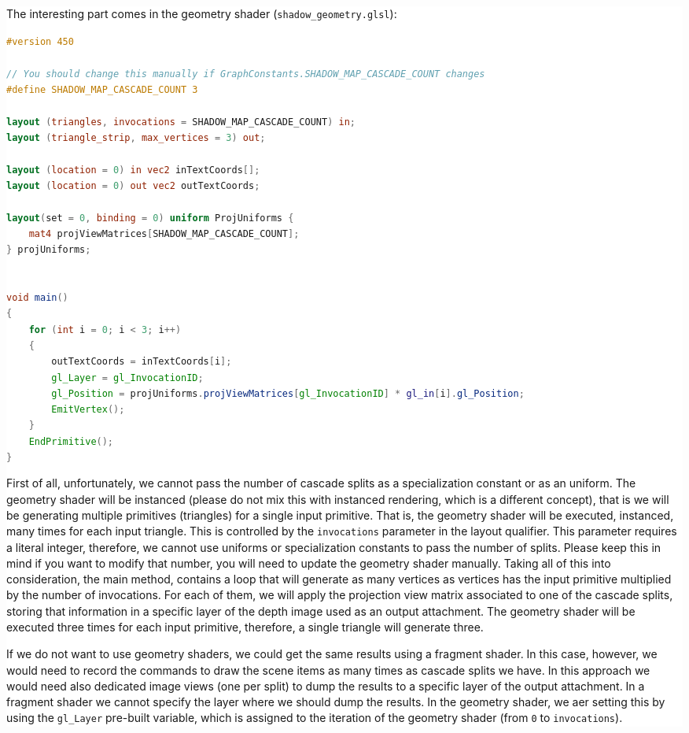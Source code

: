 The interesting part comes in the geometry shader (`shadow_geometry.glsl`):

```glsl
#version 450

// You should change this manually if GraphConstants.SHADOW_MAP_CASCADE_COUNT changes
#define SHADOW_MAP_CASCADE_COUNT 3

layout (triangles, invocations = SHADOW_MAP_CASCADE_COUNT) in;
layout (triangle_strip, max_vertices = 3) out;

layout (location = 0) in vec2 inTextCoords[];
layout (location = 0) out vec2 outTextCoords;

layout(set = 0, binding = 0) uniform ProjUniforms {
    mat4 projViewMatrices[SHADOW_MAP_CASCADE_COUNT];
} projUniforms;


void main()
{
    for (int i = 0; i < 3; i++)
    {
        outTextCoords = inTextCoords[i];
        gl_Layer = gl_InvocationID;
        gl_Position = projUniforms.projViewMatrices[gl_InvocationID] * gl_in[i].gl_Position;
        EmitVertex();
    }
    EndPrimitive();
}
```

First of all, unfortunately, we cannot pass the number of cascade splits as a specialization constant or as an uniform. The geometry shader will be instanced (please do not mix this with instanced rendering, which is a different concept), that is we will be generating multiple primitives (triangles) for a single input primitive. That is, the geometry shader will be executed, instanced, many times for each input triangle. This is controlled by the `invocations` parameter in the layout qualifier. This parameter requires a literal integer, therefore, we cannot use uniforms or specialization constants to pass the number of splits. Please keep this in mind if you want to modify that number, you will need to update the geometry shader manually. Taking all of this into consideration, the main method, contains a loop that will generate as many vertices as vertices has the input primitive multiplied by the number of invocations. For each of them, we will apply the projection view matrix associated to one of the cascade splits, storing that information in a specific layer of the depth image used as an output attachment. The geometry shader will be executed three times for each input primitive, therefore, a single triangle will generate three. 

If we do not want to use geometry shaders, we could get the same results using a fragment shader. In this case, however, we would need to record the commands to draw the scene items as many times as cascade splits we have. In this approach we would need also dedicated image views (one per split) to dump the results to a specific layer of the output attachment. In a fragment shader we cannot specify the layer where we should dump the results. In the geometry shader, we aer setting this by using the `gl_Layer` pre-built variable, which is assigned to the iteration of the geometry shader (from `0` to `invocations`).
